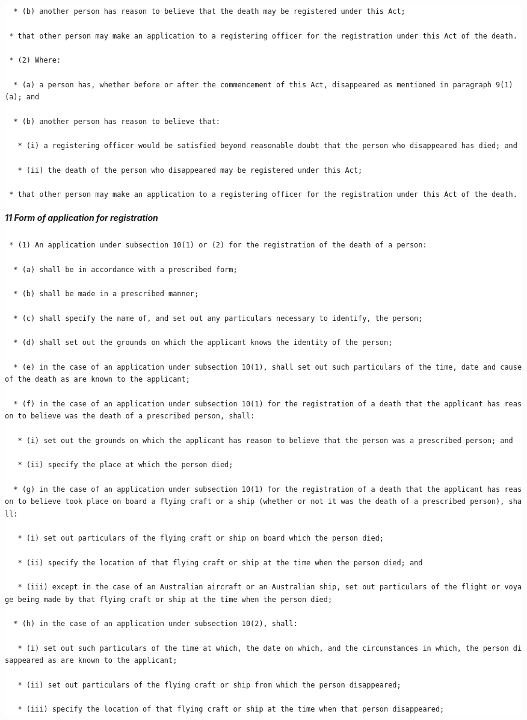       * (b) another person has reason to believe that the death may be registered under this Act;

     * that other person may make an application to a registering officer for the registration under this Act of the death.

     * (2) Where:

      * (a) a person has, whether before or after the commencement of this Act, disappeared as mentioned in paragraph 9(1)(a); and

      * (b) another person has reason to believe that:

       * (i) a registering officer would be satisfied beyond reasonable doubt that the person who disappeared has died; and

       * (ii) the death of the person who disappeared may be registered under this Act;

     * that other person may make an application to a registering officer for the registration under this Act of the death.

##### 11  Form of application for registration

     * (1) An application under subsection 10(1) or (2) for the registration of the death of a person:

      * (a) shall be in accordance with a prescribed form;

      * (b) shall be made in a prescribed manner;

      * (c) shall specify the name of, and set out any particulars necessary to identify, the person;

      * (d) shall set out the grounds on which the applicant knows the identity of the person;

      * (e) in the case of an application under subsection 10(1), shall set out such particulars of the time, date and cause of the death as are known to the applicant;

      * (f) in the case of an application under subsection 10(1) for the registration of a death that the applicant has reason to believe was the death of a prescribed person, shall:

       * (i) set out the grounds on which the applicant has reason to believe that the person was a prescribed person; and

       * (ii) specify the place at which the person died;

      * (g) in the case of an application under subsection 10(1) for the registration of a death that the applicant has reason to believe took place on board a flying craft or a ship (whether or not it was the death of a prescribed person), shall:

       * (i) set out particulars of the flying craft or ship on board which the person died;

       * (ii) specify the location of that flying craft or ship at the time when the person died; and

       * (iii) except in the case of an Australian aircraft or an Australian ship, set out particulars of the flight or voyage being made by that flying craft or ship at the time when the person died;

      * (h) in the case of an application under subsection 10(2), shall:

       * (i) set out such particulars of the time at which, the date on which, and the circumstances in which, the person disappeared as are known to the applicant;

       * (ii) set out particulars of the flying craft or ship from which the person disappeared;

       * (iii) specify the location of that flying craft or ship at the time when that person disappeared;
